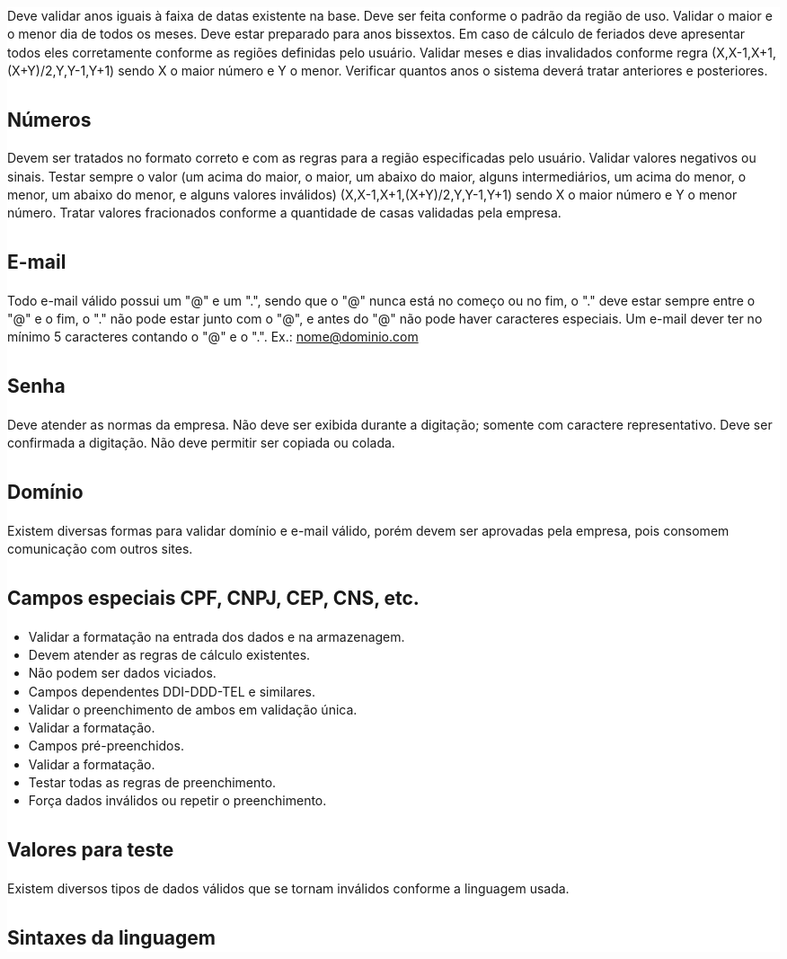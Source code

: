 Deve validar anos iguais à faixa de datas existente na base. Deve ser feita conforme o padrão da região de uso. Validar o maior e o menor dia de todos os meses. Deve estar preparado para anos bissextos. Em caso de cálculo de feriados deve apresentar todos eles corretamente conforme as regiões definidas pelo usuário. Validar meses e dias invalidados conforme regra (X,X-1,X+1,(X+Y)/2,Y,Y-1,Y+1) sendo X o maior número e Y o menor. Verificar quantos anos o sistema deverá tratar anteriores e posteriores.

## Números

Devem ser tratados no formato correto e com as regras para a região especificadas pelo usuário. Validar valores negativos ou sinais. Testar sempre o valor (um acima do maior, o maior, um abaixo do maior, alguns intermediários, um acima do menor, o menor, um abaixo do menor, e alguns valores inválidos) (X,X-1,X+1,(X+Y)/2,Y,Y-1,Y+1) sendo X o maior número e Y o menor número. Tratar valores fracionados conforme a quantidade de casas validadas pela empresa.

## E-mail

Todo e-mail válido possui um "@" e um ".", sendo que o "@" nunca está no começo ou no fim, o "." deve estar sempre entre o "@" e o fim, o "." não pode estar junto com o "@", e antes do "@" não pode haver caracteres especiais. Um e-mail dever ter no mínimo 5 caracteres contando o "@" e o ".". Ex.: nome@dominio.com

## Senha

Deve atender as normas da empresa. Não deve ser exibida durante a digitação; somente com caractere representativo. Deve ser confirmada a digitação. Não deve permitir ser copiada ou colada.

## Domínio

Existem diversas formas para validar domínio e e-mail válido, porém devem ser aprovadas pela empresa, pois consomem comunicação com outros sites.

## Campos especiais CPF, CNPJ, CEP, CNS, etc.

- Validar a formatação na entrada dos dados e na armazenagem.
- Devem atender as regras de cálculo existentes.
- Não podem ser dados viciados.
- Campos dependentes DDI-DDD-TEL e similares.
- Validar o preenchimento de ambos em validação única.
- Validar a formatação.
- Campos pré-preenchidos.
- Validar a formatação.
- Testar todas as regras de preenchimento.
- Força dados inválidos ou repetir o preenchimento.

## Valores para teste

Existem diversos tipos de dados válidos que se tornam inválidos conforme a linguagem usada.

## Sintaxes da linguagem
